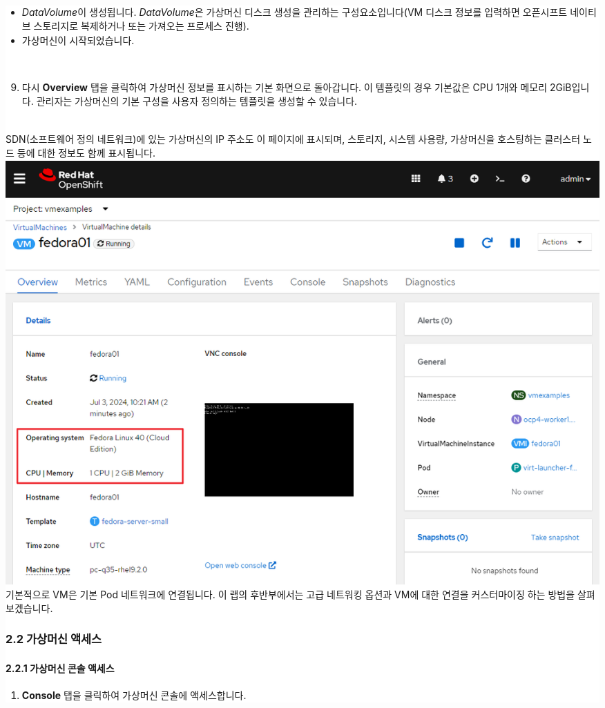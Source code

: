    * *DataVolume*이 생성됩니다. *DataVolume*은 가상머신 디스크 생성을 관리하는 구성요소입니다(VM 디스크 정보를 입력하면 오픈시프트 네이티브 스토리지로 복제하거나 또는 가져오는 프로세스 진행).
   * 가상머신이 시작되었습니다.
<br>

9. 다시 **Overview** 탭을 클릭하여 가상머신 정보를 표시하는 기본 화면으로 돌아갑니다. 이 템플릿의 경우 기본값은 CPU 1개와 메모리 2GiB입니다. 관리자는 가상머신의 기본 구성을 사용자 정의하는 템플릿을 생성할 수 있습니다.
<br>
SDN(소프트웨어 정의 네트워크)에 있는 가상머신의 IP 주소도 이 페이지에 표시되며, 스토리지, 시스템 사용량, 가상머신을 호스팅하는 클러스터 노드 등에 대한 정보도 함께 표시됩니다.
<br>
    <img src="new_images/14_os_info.png" title="100px" alt="페도라 가상머신 상세정보"> <br>
   기본적으로 VM은 기본 Pod 네트워크에 연결됩니다. 이 랩의 후반부에서는 고급 네트워킹 옵션과 VM에 대한 연결을 커스터마이징 하는 방법을 살펴보겠습니다.
<br>

### 2.2 가상머신 액세스

#### 2.2.1 가상머신 콘솔 액세스

1. **Console** 탭을 클릭하여 가상머신 콘솔에 액세스합니다.
